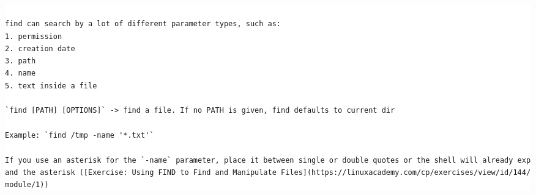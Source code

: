 ```

find can search by a lot of different parameter types, such as:
1. permission
2. creation date
3. path
4. name
5. text inside a file

`find [PATH] [OPTIONS]` -> find a file. If no PATH is given, find defaults to current dir

Example: `find /tmp -name '*.txt'`

If you use an asterisk for the `-name` parameter, place it between single or double quotes or the shell will already expand the asterisk ([Exercise: Using FIND to Find and Manipulate Files](https://linuxacademy.com/cp/exercises/view/id/144/module/1))
